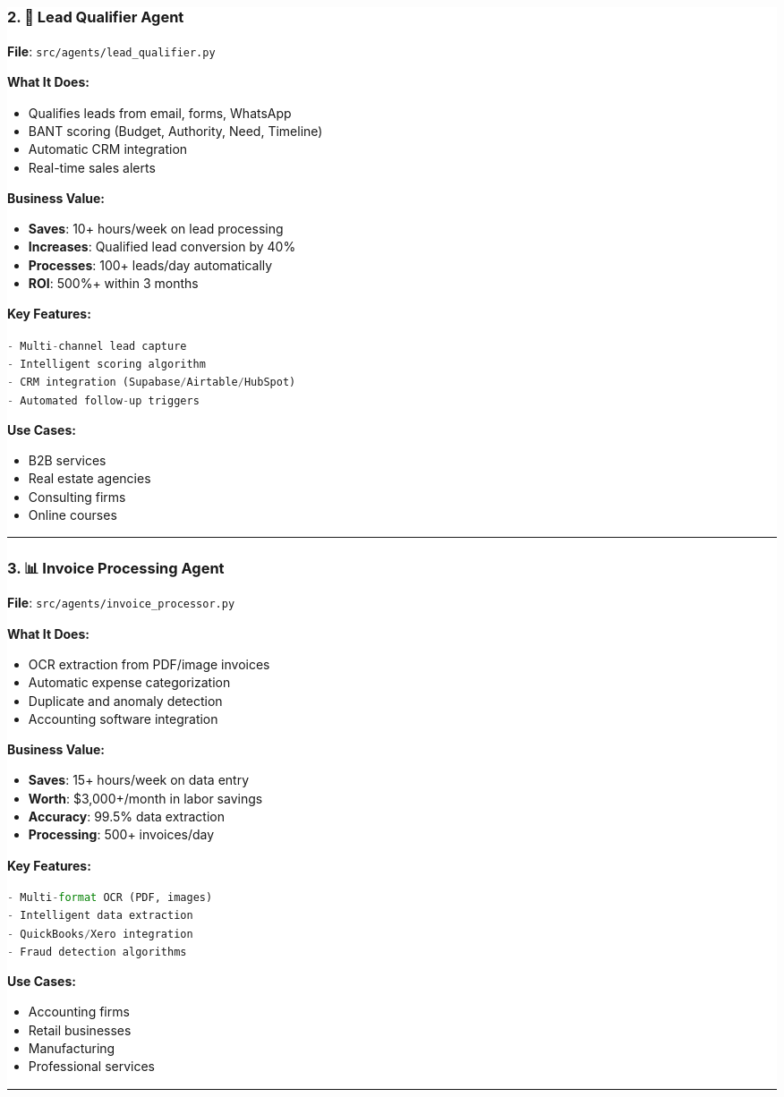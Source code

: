 ### 2. 🎯 Lead Qualifier Agent
**File**: `src/agents/lead_qualifier.py`

**What It Does:**
- Qualifies leads from email, forms, WhatsApp
- BANT scoring (Budget, Authority, Need, Timeline)
- Automatic CRM integration
- Real-time sales alerts

**Business Value:**
- **Saves**: 10+ hours/week on lead processing
- **Increases**: Qualified lead conversion by 40%
- **Processes**: 100+ leads/day automatically
- **ROI**: 500%+ within 3 months

**Key Features:**
```python
- Multi-channel lead capture
- Intelligent scoring algorithm
- CRM integration (Supabase/Airtable/HubSpot)
- Automated follow-up triggers
```

**Use Cases:**
- B2B services
- Real estate agencies
- Consulting firms
- Online courses

---

### 3. 📊 Invoice Processing Agent
**File**: `src/agents/invoice_processor.py`

**What It Does:**
- OCR extraction from PDF/image invoices
- Automatic expense categorization
- Duplicate and anomaly detection
- Accounting software integration

**Business Value:**
- **Saves**: 15+ hours/week on data entry
- **Worth**: $3,000+/month in labor savings
- **Accuracy**: 99.5% data extraction
- **Processing**: 500+ invoices/day

**Key Features:**
```python
- Multi-format OCR (PDF, images)
- Intelligent data extraction
- QuickBooks/Xero integration
- Fraud detection algorithms
```

**Use Cases:**
- Accounting firms
- Retail businesses
- Manufacturing
- Professional services

---